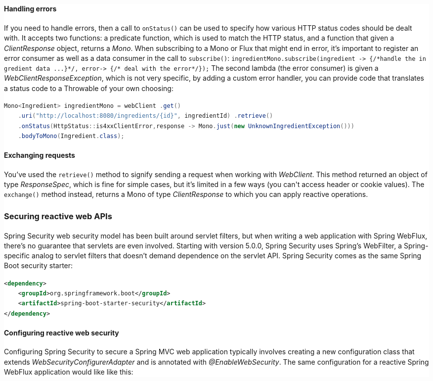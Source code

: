#### Handling errors
If you need to handle errors, then a call to `onStatus()` can be used to specify how various HTTP status codes should be 
dealt with. It accepts two functions: a predicate function, which is used to match the HTTP status, and a function that given
a _ClientResponse_ object, returns a _Mono<Throwable>_. When subscribing to a Mono or Flux that might end in error, it’s 
important to register an error consumer as well as a data consumer in the call to `subscribe()`:
`ingredientMono.subscribe(ingredient -> {/*handle the ingredient data ...}*/, error-> {/* deal with the error*/});`
The second lambda (the error consumer) is given a _WebClientResponseException_, which is not very specific, by adding a 
custom error handler, you can provide code that translates a status code to a Throwable of your own choosing:

```java
Mono<Ingredient> ingredientMono = webClient .get()
    .uri("http://localhost:8080/ingredients/{id}", ingredientId) .retrieve()
    .onStatus(HttpStatus::is4xxClientError,response -> Mono.just(new UnknownIngredientException()))
    .bodyToMono(Ingredient.class);
``` 

#### Exchanging requests
You’ve used the `retrieve()` method to signify sending a request when working with _WebClient_. This method returned an 
object of type _ResponseSpec_, which is fine for simple cases, but it’s limited in a few ways (you can't access header or 
cookie values). The `exchange()` method instead, returns a Mono of type _ClientResponse_ to which you can apply reactive 
operations.

### Securing reactive web APIs
Spring Security web security model has been built around servlet filters, but when writing a web application with Spring 
WebFlux, there’s no guarantee that servlets are even involved. Starting with version 5.0.0, Spring Security uses Spring’s 
WebFilter, a Spring-specific analog to servlet filters that doesn’t demand dependence on the servlet API. Spring Security 
comes as the same Spring Boot security starter:

```xml
<dependency>
    <groupId>org.springframework.boot</groupId>
    <artifactId>spring-boot-starter-security</artifactId>
</dependency>
```

#### Configuring reactive web security
Configuring Spring Security to secure a Spring MVC web application typically involves creating a new configuration class 
that extends _WebSecurityConfigurerAdapter_ and is annotated with _@EnableWebSecurity_. The same configuration for a reactive 
Spring WebFlux application would like like this:
